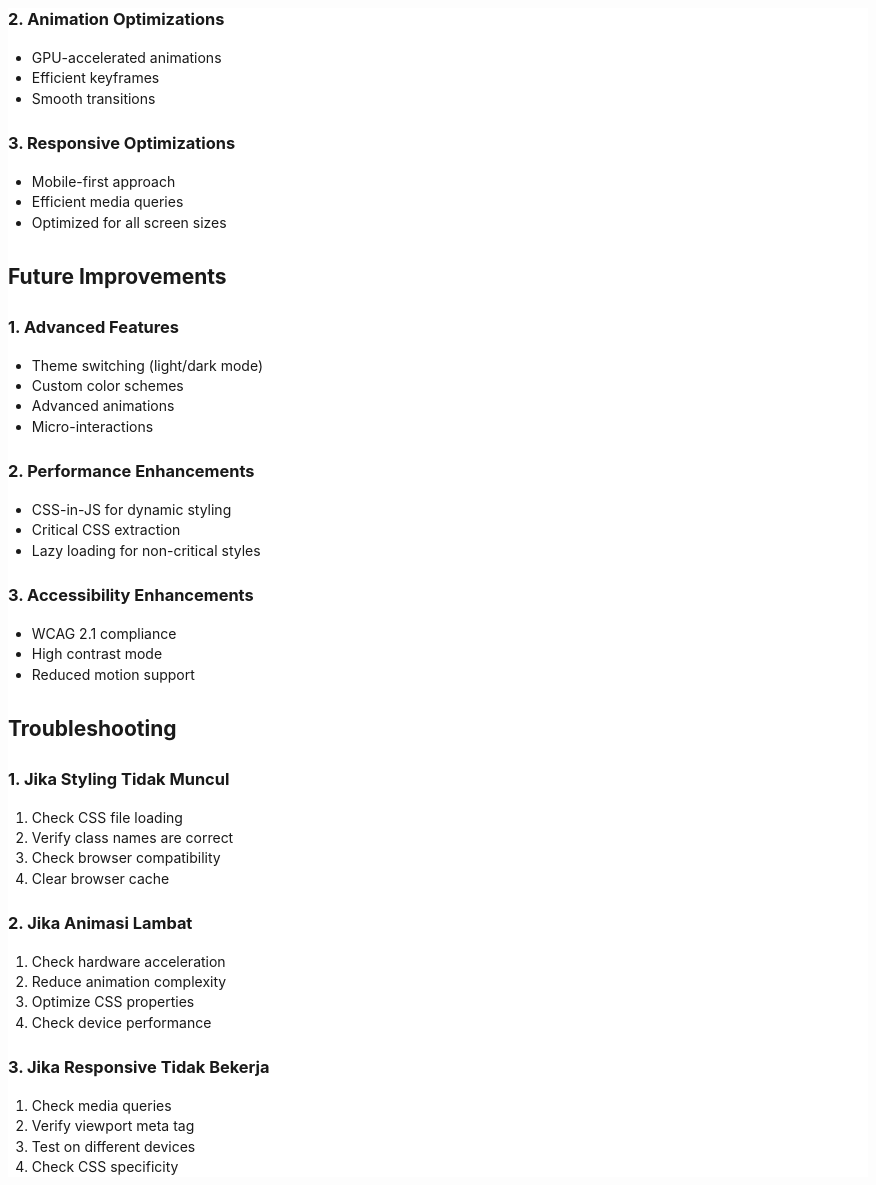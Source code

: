 ### 2. **Animation Optimizations**
- GPU-accelerated animations
- Efficient keyframes
- Smooth transitions

### 3. **Responsive Optimizations**
- Mobile-first approach
- Efficient media queries
- Optimized for all screen sizes

## Future Improvements

### 1. **Advanced Features**
- Theme switching (light/dark mode)
- Custom color schemes
- Advanced animations
- Micro-interactions

### 2. **Performance Enhancements**
- CSS-in-JS for dynamic styling
- Critical CSS extraction
- Lazy loading for non-critical styles

### 3. **Accessibility Enhancements**
- WCAG 2.1 compliance
- High contrast mode
- Reduced motion support

## Troubleshooting

### 1. **Jika Styling Tidak Muncul**
1. Check CSS file loading
2. Verify class names are correct
3. Check browser compatibility
4. Clear browser cache

### 2. **Jika Animasi Lambat**
1. Check hardware acceleration
2. Reduce animation complexity
3. Optimize CSS properties
4. Check device performance

### 3. **Jika Responsive Tidak Bekerja**
1. Check media queries
2. Verify viewport meta tag
3. Test on different devices
4. Check CSS specificity
